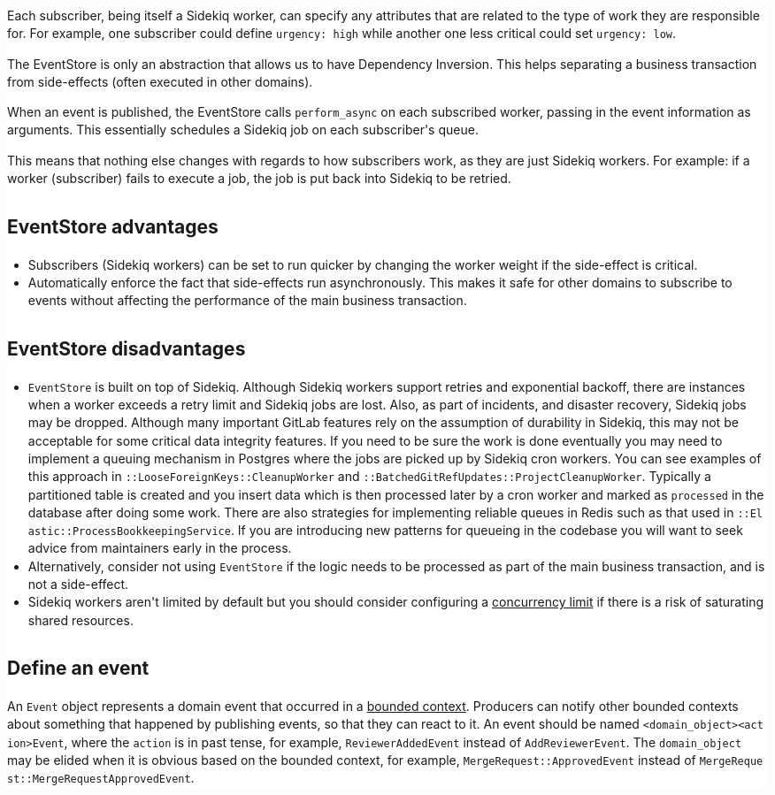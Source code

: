 Each subscriber, being itself a Sidekiq worker, can specify any attributes that are related
to the type of work they are responsible for. For example, one subscriber could define
`urgency: high` while another one less critical could set `urgency: low`.

The EventStore is only an abstraction that allows us to have Dependency Inversion. This helps
separating a business transaction from side-effects (often executed in other domains).

When an event is published, the EventStore calls `perform_async` on each subscribed worker,
passing in the event information as arguments. This essentially schedules a Sidekiq job on each
subscriber's queue.

This means that nothing else changes with regards to how subscribers work, as they are just
Sidekiq workers. For example: if a worker (subscriber) fails to execute a job, the job is put
back into Sidekiq to be retried.

## EventStore advantages

- Subscribers (Sidekiq workers) can be set to run quicker by changing the worker weight
  if the side-effect is critical.
- Automatically enforce the fact that side-effects run asynchronously.
  This makes it safe for other domains to subscribe to events without affecting the performance of the
  main business transaction.

## EventStore disadvantages

- `EventStore` is built on top of Sidekiq.
  Although Sidekiq workers support retries and exponential backoff,
  there are instances when a worker exceeds a retry limit and Sidekiq jobs are
  lost. Also, as part of incidents, and disaster recovery, Sidekiq jobs may be
  dropped. Although many important GitLab features rely on the assumption of durability in Sidekiq, this may not be acceptable for some critical data integrity features. If you need to be sure
  the work is done eventually you may need to implement a queuing mechanism in
  Postgres where the jobs are picked up by Sidekiq cron workers. You can see
  examples of this approach in `::LooseForeignKeys::CleanupWorker` and
  `::BatchedGitRefUpdates::ProjectCleanupWorker`. Typically a partitioned
  table is created and you insert data which is then processed later by a cron
  worker and marked as `processed` in the database after doing some work.
  There are also strategies for implementing reliable queues in Redis such as that used in `::Elastic::ProcessBookkeepingService`. If you are introducing new patterns for queueing in the codebase you will want to seek advice from maintainers early in the process.
- Alternatively, consider not using `EventStore` if the logic needs to be
  processed as part of the main business transaction, and is not a
  side-effect.
- Sidekiq workers aren't limited by default but you should consider configuring a
  [concurrency limit](sidekiq/worker_attributes.md#concurrency-limit) if there is a risk of saturating shared resources.

## Define an event

An `Event` object represents a domain event that occurred in a [bounded context](https://gitlab.com/gitlab-org/gitlab/-/blob/master/config/bounded_contexts.yml).
Producers can notify other bounded contexts about something that happened by publishing events, so that they can react to it. An event should be named `<domain_object><action>Event`, where the `action` is in past tense, for example, `ReviewerAddedEvent` instead of `AddReviewerEvent`. The `domain_object` may be elided when it is obvious based on the bounded context, for example, `MergeRequest::ApprovedEvent` instead of `MergeRequest::MergeRequestApprovedEvent`.
